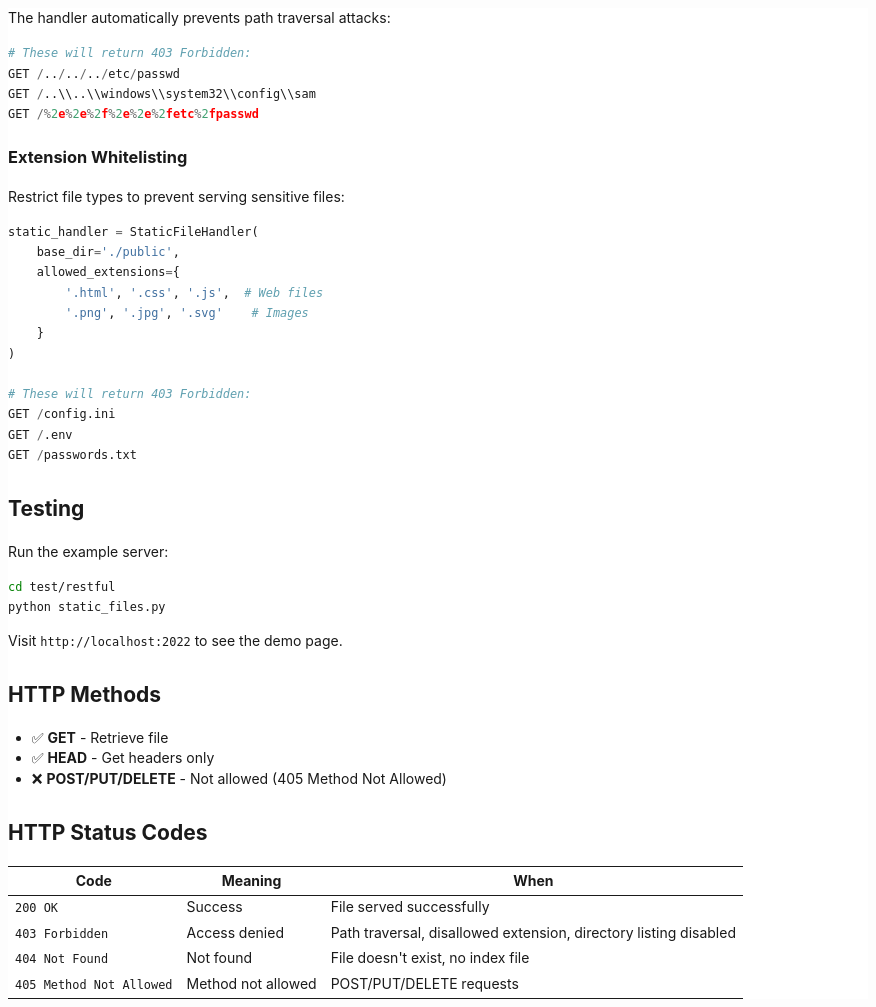 The handler automatically prevents path traversal attacks:

```python
# These will return 403 Forbidden:
GET /../../../etc/passwd
GET /..\\..\\windows\\system32\\config\\sam
GET /%2e%2e%2f%2e%2e%2fetc%2fpasswd
```

### Extension Whitelisting

Restrict file types to prevent serving sensitive files:

```python
static_handler = StaticFileHandler(
    base_dir='./public',
    allowed_extensions={
        '.html', '.css', '.js',  # Web files
        '.png', '.jpg', '.svg'    # Images
    }
)

# These will return 403 Forbidden:
GET /config.ini
GET /.env
GET /passwords.txt
```

## Testing

Run the example server:

```bash
cd test/restful
python static_files.py
```

Visit `http://localhost:2022` to see the demo page.

## HTTP Methods

- ✅ **GET** - Retrieve file
- ✅ **HEAD** - Get headers only
- ❌ **POST/PUT/DELETE** - Not allowed (405 Method Not Allowed)

## HTTP Status Codes

| Code | Meaning | When |
|------|---------|------|
| `200 OK` | Success | File served successfully |
| `403 Forbidden` | Access denied | Path traversal, disallowed extension, directory listing disabled |
| `404 Not Found` | Not found | File doesn't exist, no index file |
| `405 Method Not Allowed` | Method not allowed | POST/PUT/DELETE requests |

